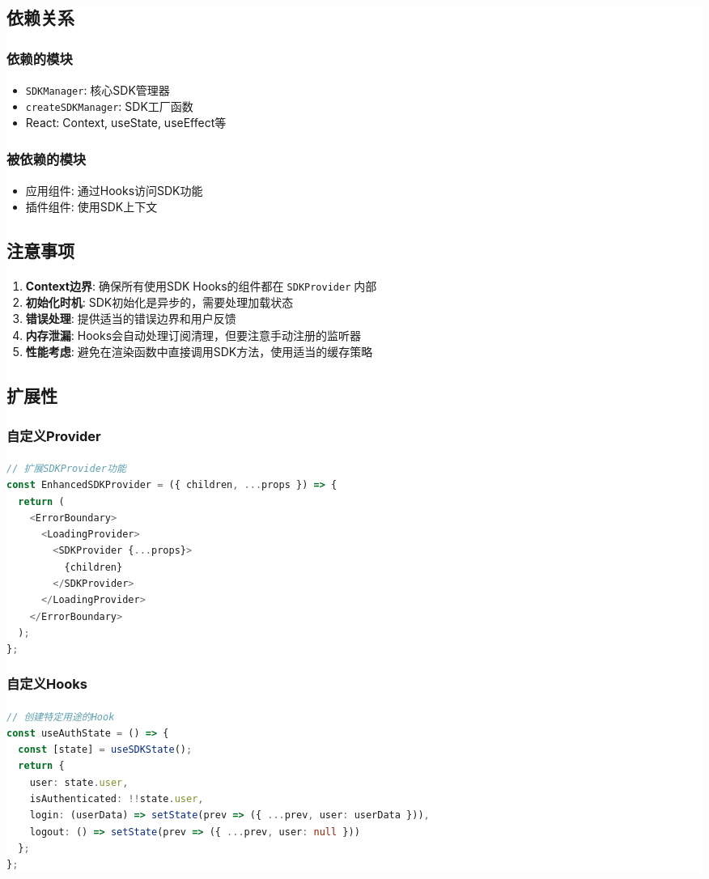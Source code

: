 ## 依赖关系

### 依赖的模块
- `SDKManager`: 核心SDK管理器
- `createSDKManager`: SDK工厂函数
- React: Context, useState, useEffect等

### 被依赖的模块
- 应用组件: 通过Hooks访问SDK功能
- 插件组件: 使用SDK上下文

## 注意事项

1. **Context边界**: 确保所有使用SDK Hooks的组件都在 `SDKProvider` 内部
2. **初始化时机**: SDK初始化是异步的，需要处理加载状态
3. **错误处理**: 提供适当的错误边界和用户反馈
4. **内存泄漏**: Hooks会自动处理订阅清理，但要注意手动注册的监听器
5. **性能考虑**: 避免在渲染函数中直接调用SDK方法，使用适当的缓存策略

## 扩展性

### 自定义Provider

```typescript
// 扩展SDKProvider功能
const EnhancedSDKProvider = ({ children, ...props }) => {
  return (
    <ErrorBoundary>
      <LoadingProvider>
        <SDKProvider {...props}>
          {children}
        </SDKProvider>
      </LoadingProvider>
    </ErrorBoundary>
  );
};
```

### 自定义Hooks

```typescript
// 创建特定用途的Hook
const useAuthState = () => {
  const [state] = useSDKState();
  return {
    user: state.user,
    isAuthenticated: !!state.user,
    login: (userData) => setState(prev => ({ ...prev, user: userData })),
    logout: () => setState(prev => ({ ...prev, user: null }))
  };
};

